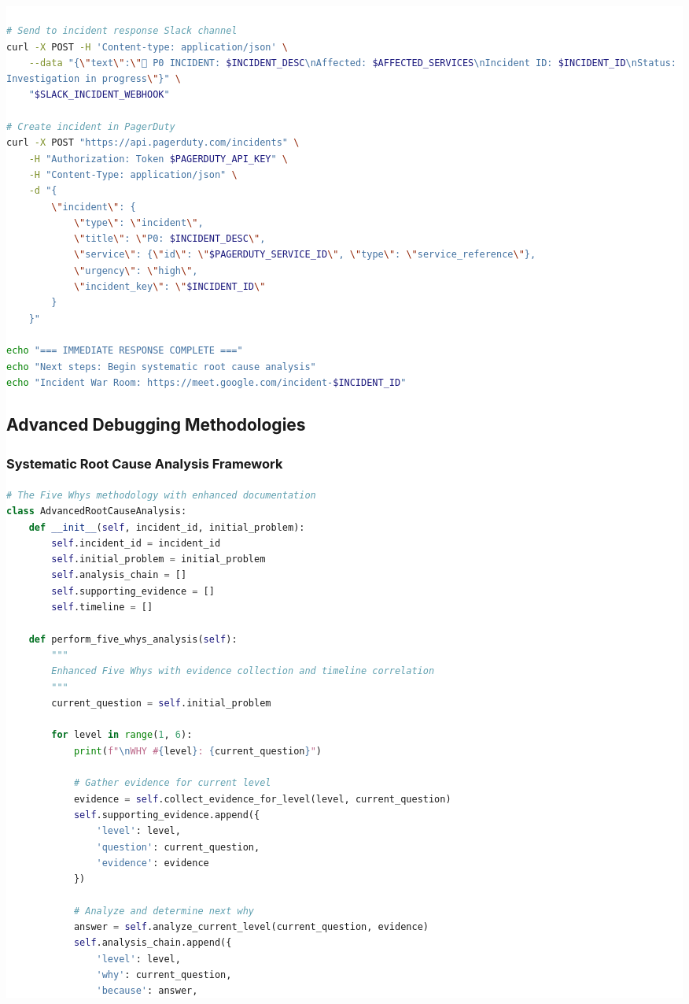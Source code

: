 ```bash

# Send to incident response Slack channel
curl -X POST -H 'Content-type: application/json' \
    --data "{\"text\":\"🚨 P0 INCIDENT: $INCIDENT_DESC\nAffected: $AFFECTED_SERVICES\nIncident ID: $INCIDENT_ID\nStatus: Investigation in progress\"}" \
    "$SLACK_INCIDENT_WEBHOOK"

# Create incident in PagerDuty
curl -X POST "https://api.pagerduty.com/incidents" \
    -H "Authorization: Token $PAGERDUTY_API_KEY" \
    -H "Content-Type: application/json" \
    -d "{
        \"incident\": {
            \"type\": \"incident\",
            \"title\": \"P0: $INCIDENT_DESC\",
            \"service\": {\"id\": \"$PAGERDUTY_SERVICE_ID\", \"type\": \"service_reference\"},
            \"urgency\": \"high\",
            \"incident_key\": \"$INCIDENT_ID\"
        }
    }"

echo "=== IMMEDIATE RESPONSE COMPLETE ==="
echo "Next steps: Begin systematic root cause analysis"
echo "Incident War Room: https://meet.google.com/incident-$INCIDENT_ID"
```

## Advanced Debugging Methodologies

### Systematic Root Cause Analysis Framework

```python
# The Five Whys methodology with enhanced documentation
class AdvancedRootCauseAnalysis:
    def __init__(self, incident_id, initial_problem):
        self.incident_id = incident_id
        self.initial_problem = initial_problem
        self.analysis_chain = []
        self.supporting_evidence = []
        self.timeline = []

    def perform_five_whys_analysis(self):
        """
        Enhanced Five Whys with evidence collection and timeline correlation
        """
        current_question = self.initial_problem

        for level in range(1, 6):
            print(f"\nWHY #{level}: {current_question}")

            # Gather evidence for current level
            evidence = self.collect_evidence_for_level(level, current_question)
            self.supporting_evidence.append({
                'level': level,
                'question': current_question,
                'evidence': evidence
            })

            # Analyze and determine next why
            answer = self.analyze_current_level(current_question, evidence)
            self.analysis_chain.append({
                'level': level,
                'why': current_question,
                'because': answer,
```